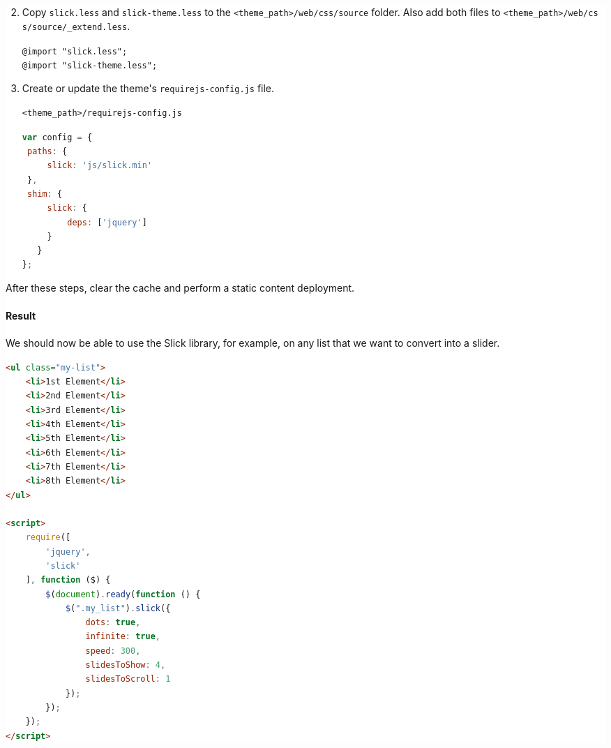 2. Copy `slick.less` and `slick-theme.less` to the `<theme_path>/web/css/source` folder. Also add both files to `<theme_path>/web/css/source/_extend.less`.

   ```less
   @import "slick.less";
   @import "slick-theme.less";
   ```

3. Create or update the theme's `requirejs-config.js` file.

   `<theme_path>/requirejs-config.js`

   ```javascript
   var config = {
    paths: {
        slick: 'js/slick.min'
    },
    shim: {
        slick: {
            deps: ['jquery']
        }
      }
   };
   ```

After these steps, clear the cache and perform a static content deployment.

#### Result

We should now be able to use the Slick library, for example, on any list that we want to convert into a slider.

```html
<ul class="my-list">
    <li>1st Element</li>
    <li>2nd Element</li>
    <li>3rd Element</li>
    <li>4th Element</li>
    <li>5th Element</li>
    <li>6th Element</li>
    <li>7th Element</li>
    <li>8th Element</li>
</ul>

<script>
    require([
        'jquery',
        'slick'
    ], function ($) {
        $(document).ready(function () {
            $(".my_list").slick({
                dots: true,
                infinite: true,
                speed: 300,
                slidesToShow: 4,
                slidesToScroll: 1
            });
        });
    });
</script>
```
